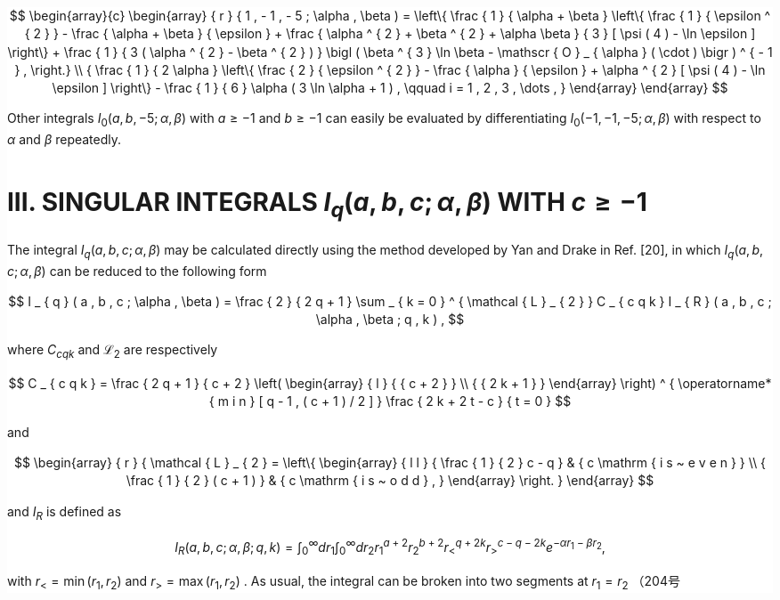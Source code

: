 $$
\begin{array}{c} \begin{array} { r } { 1 , - 1 , - 5 ; \alpha , \beta ) = \left\{ \frac { 1 } { \alpha + \beta } \left\{ \frac { 1 } { \epsilon ^ { 2 } } - \frac { \alpha + \beta } { \epsilon } + \frac { \alpha ^ { 2 } + \beta ^ { 2 } + \alpha \beta } { 3 } [ \psi ( 4 ) - \ln \epsilon ] \right\} + \frac { 1 } { 3 ( \alpha ^ { 2 } - \beta ^ { 2 } ) } \bigl ( \beta ^ { 3 } \ln \beta - \mathscr { O } _ { \alpha } ( \cdot ) \bigr ) ^ { - 1 } , \right.} \\ { \frac { 1 } { 2 \alpha } \left\{ \frac { 2 } { \epsilon ^ { 2 } } - \frac { \alpha } { \epsilon } + \alpha ^ { 2 } [ \psi ( 4 ) - \ln \epsilon ] \right\} - \frac { 1 } { 6 } \alpha ( 3 \ln \alpha + 1 ) , \qquad i = 1 , 2 , 3 , \dots , } \end{array}   \end{array}
$$

Other integrals $I _ { 0 } ( a , b , - 5 ; \alpha , \beta )$ with $a \geq - 1$ and $b \geq - 1$ can easily be evaluated by differentiating $I _ { 0 } ( - 1 , - 1 , - 5 ; \alpha , \beta )$ with respect to $\alpha$ and $\beta$ repeatedly.

# III. SINGULAR INTEGRALS $I _ { q } ( a , b , c ; \alpha , \beta )$ WITH $c \geq - 1$

The integral $I _ { q } ( a , b , c ; \alpha , \beta )$ may be calculated directly using the method developed by Yan and Drake in Ref. [20], in which $I _ { q } ( a , b , c ; \alpha , \beta )$ can be reduced to the following form

$$
I _ { q } ( a , b , c ; \alpha , \beta ) = \frac { 2 } { 2 q + 1 } \sum _ { k = 0 } ^ { \mathcal { L } _ { 2 } } C _ { c q k } I _ { R } ( a , b , c ; \alpha , \beta ; q , k ) ,
$$

where $C _ { c q k }$ and $\mathcal { L } _ { 2 }$ are respectively

$$
C _ { c q k } = \frac { 2 q + 1 } { c + 2 } \left( \begin{array} { l } { { c + 2 } } \\ { { 2 k + 1 } } \end{array} \right) ^ { \operatorname* { m i n } [ q - 1 , ( c + 1 ) / 2 ] } \frac { 2 k + 2 t - c } { t = 0 }
$$

and

$$
\begin{array} { r } { \mathcal { L } _ { 2 } = \left\{ \begin{array} { l l } { \frac { 1 } { 2 } c - q } & { c \mathrm { i s ~ e v e n } } \\ { \frac { 1 } { 2 } ( c + 1 ) } & { c \mathrm { i s ~ o d d } , } \end{array} \right. } \end{array}
$$

and $I _ { R }$ is defined as

$$
I _ { R } ( a , b , c ; \alpha , \beta ; q , k ) = \int _ { 0 } ^ { \infty } d r _ { 1 } \int _ { 0 } ^ { \infty } d r _ { 2 } r _ { 1 } ^ { a + 2 } r _ { 2 } ^ { b + 2 } r _ { < } ^ { q + 2 k } r _ { > } ^ { c - q - 2 k } e ^ { - \alpha r _ { 1 } - \beta r _ { 2 } } ,
$$

with $r _ { < } = \operatorname* { m i n } ( r _ { 1 } , r _ { 2 } )$ and $r _ { > } = \operatorname* { m a x } ( r _ { 1 } , r _ { 2 } )$ . As usual, the integral can be broken into two segments at $r _ { 1 } = r _ { 2 }$ （204号
